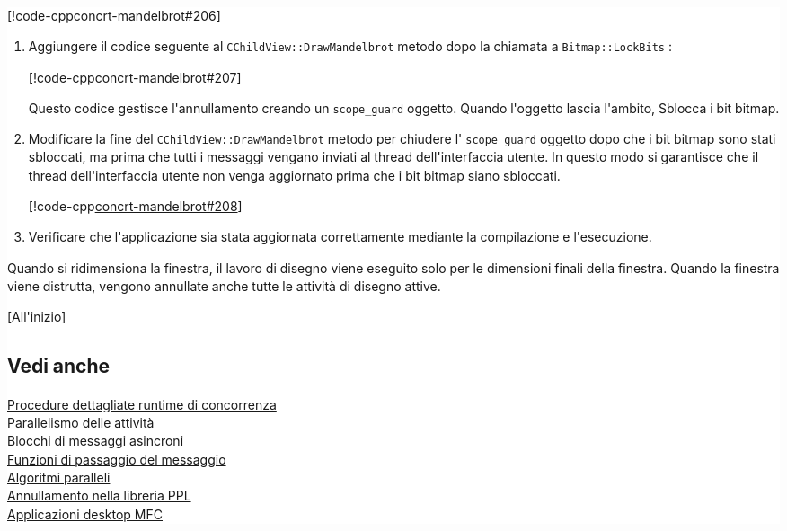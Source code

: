    [!code-cpp[concrt-mandelbrot#206](../../parallel/concrt/codesnippet/cpp/walkthrough-removing-work-from-a-user-interface-thread_20.cpp)]

1. Aggiungere il codice seguente al `CChildView::DrawMandelbrot` metodo dopo la chiamata a `Bitmap::LockBits` :

   [!code-cpp[concrt-mandelbrot#207](../../parallel/concrt/codesnippet/cpp/walkthrough-removing-work-from-a-user-interface-thread_21.cpp)]

   Questo codice gestisce l'annullamento creando un `scope_guard` oggetto. Quando l'oggetto lascia l'ambito, Sblocca i bit bitmap.

1. Modificare la fine del `CChildView::DrawMandelbrot` metodo per chiudere l' `scope_guard` oggetto dopo che i bit bitmap sono stati sbloccati, ma prima che tutti i messaggi vengano inviati al thread dell'interfaccia utente. In questo modo si garantisce che il thread dell'interfaccia utente non venga aggiornato prima che i bit bitmap siano sbloccati.

   [!code-cpp[concrt-mandelbrot#208](../../parallel/concrt/codesnippet/cpp/walkthrough-removing-work-from-a-user-interface-thread_22.cpp)]

1. Verificare che l'applicazione sia stata aggiornata correttamente mediante la compilazione e l'esecuzione.

Quando si ridimensiona la finestra, il lavoro di disegno viene eseguito solo per le dimensioni finali della finestra. Quando la finestra viene distrutta, vengono annullate anche tutte le attività di disegno attive.

[All'[inizio](#top)]

## <a name="see-also"></a>Vedi anche

[Procedure dettagliate runtime di concorrenza](../../parallel/concrt/concurrency-runtime-walkthroughs.md)<br/>
[Parallelismo delle attività](../../parallel/concrt/task-parallelism-concurrency-runtime.md)<br/>
[Blocchi di messaggi asincroni](../../parallel/concrt/asynchronous-message-blocks.md)<br/>
[Funzioni di passaggio del messaggio](../../parallel/concrt/message-passing-functions.md)<br/>
[Algoritmi paralleli](../../parallel/concrt/parallel-algorithms.md)<br/>
[Annullamento nella libreria PPL](cancellation-in-the-ppl.md)<br/>
[Applicazioni desktop MFC](../../mfc/mfc-desktop-applications.md)
